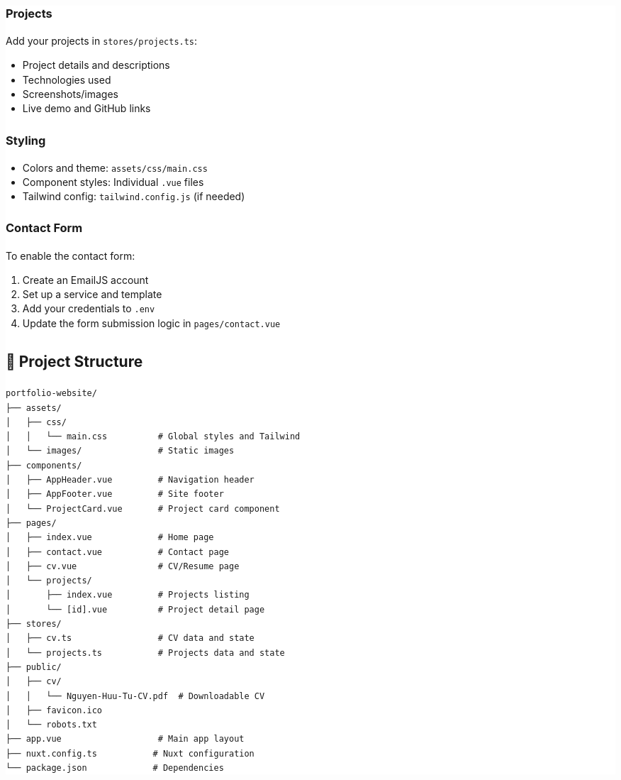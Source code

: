 ### Projects
Add your projects in `stores/projects.ts`:
- Project details and descriptions
- Technologies used
- Screenshots/images
- Live demo and GitHub links

### Styling
- Colors and theme: `assets/css/main.css`
- Component styles: Individual `.vue` files
- Tailwind config: `tailwind.config.js` (if needed)

### Contact Form
To enable the contact form:
1. Create an EmailJS account
2. Set up a service and template
3. Add your credentials to `.env`
4. Update the form submission logic in `pages/contact.vue`

## 📁 Project Structure

```
portfolio-website/
├── assets/
│   ├── css/
│   │   └── main.css          # Global styles and Tailwind
│   └── images/               # Static images
├── components/
│   ├── AppHeader.vue         # Navigation header
│   ├── AppFooter.vue         # Site footer
│   └── ProjectCard.vue       # Project card component
├── pages/
│   ├── index.vue             # Home page
│   ├── contact.vue           # Contact page
│   ├── cv.vue                # CV/Resume page
│   └── projects/
│       ├── index.vue         # Projects listing
│       └── [id].vue          # Project detail page
├── stores/
│   ├── cv.ts                 # CV data and state
│   └── projects.ts           # Projects data and state
├── public/
│   ├── cv/
│   │   └── Nguyen-Huu-Tu-CV.pdf  # Downloadable CV
│   ├── favicon.ico
│   └── robots.txt
├── app.vue                   # Main app layout
├── nuxt.config.ts           # Nuxt configuration
└── package.json             # Dependencies
```
